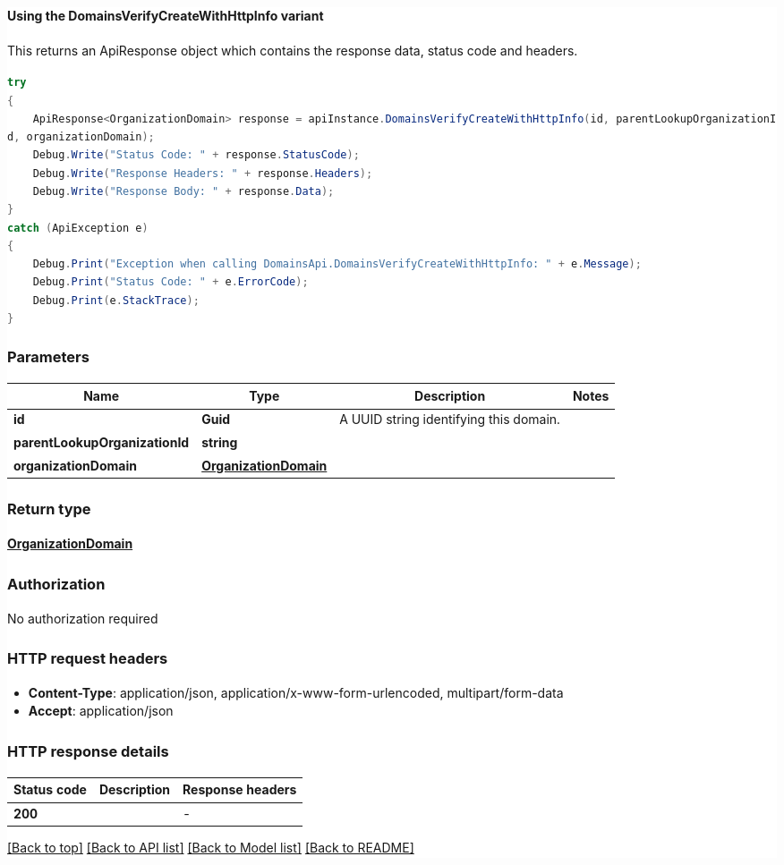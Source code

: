 #### Using the DomainsVerifyCreateWithHttpInfo variant
This returns an ApiResponse object which contains the response data, status code and headers.

```csharp
try
{
    ApiResponse<OrganizationDomain> response = apiInstance.DomainsVerifyCreateWithHttpInfo(id, parentLookupOrganizationId, organizationDomain);
    Debug.Write("Status Code: " + response.StatusCode);
    Debug.Write("Response Headers: " + response.Headers);
    Debug.Write("Response Body: " + response.Data);
}
catch (ApiException e)
{
    Debug.Print("Exception when calling DomainsApi.DomainsVerifyCreateWithHttpInfo: " + e.Message);
    Debug.Print("Status Code: " + e.ErrorCode);
    Debug.Print(e.StackTrace);
}
```

### Parameters

| Name | Type | Description | Notes |
|------|------|-------------|-------|
| **id** | **Guid** | A UUID string identifying this domain. |  |
| **parentLookupOrganizationId** | **string** |  |  |
| **organizationDomain** | [**OrganizationDomain**](OrganizationDomain.md) |  |  |

### Return type

[**OrganizationDomain**](OrganizationDomain.md)

### Authorization

No authorization required

### HTTP request headers

 - **Content-Type**: application/json, application/x-www-form-urlencoded, multipart/form-data
 - **Accept**: application/json


### HTTP response details
| Status code | Description | Response headers |
|-------------|-------------|------------------|
| **200** |  |  -  |

[[Back to top]](#) [[Back to API list]](../README.md#documentation-for-api-endpoints) [[Back to Model list]](../README.md#documentation-for-models) [[Back to README]](../README.md)

